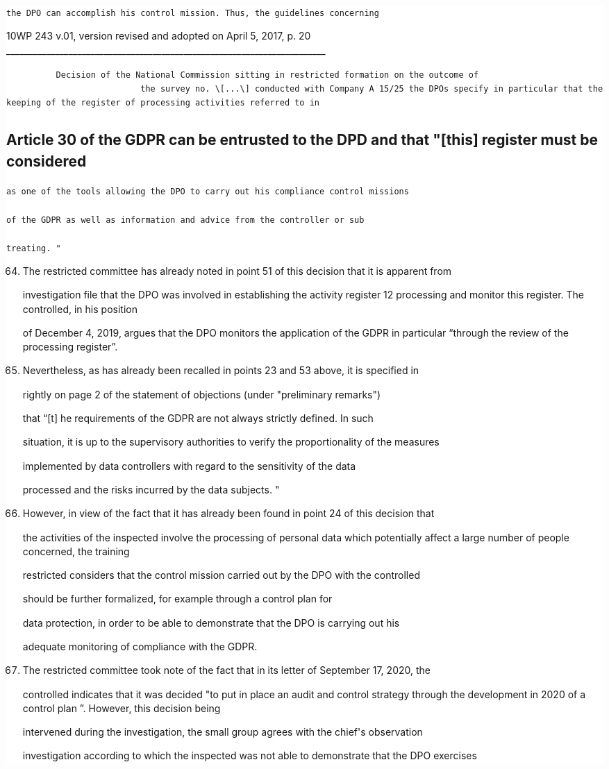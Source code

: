     the DPO can accomplish his control mission. Thus, the guidelines concerning

10WP 243 v.01, version revised and adopted on April 5, 2017, p. 20
    \_\_\_\_\_\_\_\_\_\_\_\_\_\_\_\_\_\_\_\_\_\_\_\_\_\_\_\_\_\_\_\_\_\_\_\_\_\_\_\_\_\_\_\_\_\_\_\_\_\_\_\_\_\_\_\_\_\_\_\_\_\_\_\_\_\_\_\_\_\_\_\_

              Decision of the National Commission sitting in restricted formation on the outcome of
                               the survey no. \[...\] conducted with Company A 15/25 the DPOs specify in particular that the keeping of the register of processing activities referred to in
## Article 30 of the GDPR can be entrusted to the DPD and that "\[this\] register must be considered

    as one of the tools allowing the DPO to carry out his compliance control missions

    of the GDPR as well as information and advice from the controller or sub

    treating. "

64. The restricted committee has already noted in point 51 of this decision that it is apparent from

    investigation file that the DPO was involved in establishing the activity register
12 processing and monitor this register. The controlled, in his position

    of December 4, 2019, argues that the DPO monitors the application of the GDPR
    in particular “through the review of the processing register”.

65. Nevertheless, as has already been recalled in points 23 and 53 above, it is specified in

    rightly on page 2 of the statement of objections (under "preliminary remarks")

    that “\[t\] he requirements of the GDPR are not always strictly defined. In such

    situation, it is up to the supervisory authorities to verify the proportionality of the measures

    implemented by data controllers with regard to the sensitivity of the data

    processed and the risks incurred by the data subjects. "

66. However, in view of the fact that it has already been found in point 24 of this decision that

    the activities of the inspected involve the processing of personal data which
    potentially affect a large number of people concerned, the training

    restricted considers that the control mission carried out by the DPO with the controlled

    should be further formalized, for example through a control plan for

    data protection, in order to be able to demonstrate that the DPO is carrying out his

    adequate monitoring of compliance with the GDPR.

67. The restricted committee took note of the fact that in its letter of September 17, 2020, the

    controlled indicates that it was decided "to put in place an audit and control strategy
    through the development in 2020 of a control plan ”. However, this decision being

    intervened during the investigation, the small group agrees with the chief's observation

    investigation according to which the inspected was not able to demonstrate that the DPO exercises
